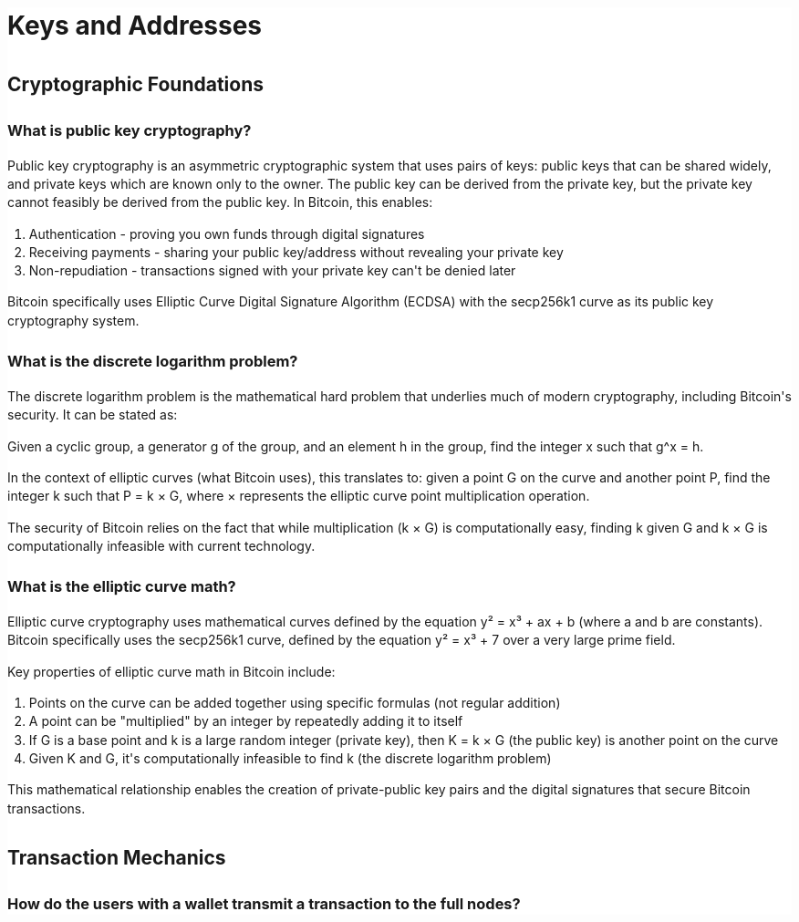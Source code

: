 # Keys and Addresses

## Cryptographic Foundations

### What is public key cryptography?

Public key cryptography is an asymmetric cryptographic system that uses pairs of keys: public keys that can be shared widely, and private keys which are known only to the owner. The public key can be derived from the private key, but the private key cannot feasibly be derived from the public key. In Bitcoin, this enables:

1. Authentication - proving you own funds through digital signatures
2. Receiving payments - sharing your public key/address without revealing your private key
3. Non-repudiation - transactions signed with your private key can't be denied later

Bitcoin specifically uses Elliptic Curve Digital Signature Algorithm (ECDSA) with the secp256k1 curve as its public key cryptography system.

### What is the discrete logarithm problem?

The discrete logarithm problem is the mathematical hard problem that underlies much of modern cryptography, including Bitcoin's security. It can be stated as:

Given a cyclic group, a generator g of the group, and an element h in the group, find the integer x such that g^x = h.

In the context of elliptic curves (what Bitcoin uses), this translates to: given a point G on the curve and another point P, find the integer k such that P = k × G, where × represents the elliptic curve point multiplication operation. 

The security of Bitcoin relies on the fact that while multiplication (k × G) is computationally easy, finding k given G and k × G is computationally infeasible with current technology.

### What is the elliptic curve math?

Elliptic curve cryptography uses mathematical curves defined by the equation y² = x³ + ax + b (where a and b are constants). Bitcoin specifically uses the secp256k1 curve, defined by the equation y² = x³ + 7 over a very large prime field.

Key properties of elliptic curve math in Bitcoin include:

1. Points on the curve can be added together using specific formulas (not regular addition)
2. A point can be "multiplied" by an integer by repeatedly adding it to itself
3. If G is a base point and k is a large random integer (private key), then K = k × G (the public key) is another point on the curve
4. Given K and G, it's computationally infeasible to find k (the discrete logarithm problem)

This mathematical relationship enables the creation of private-public key pairs and the digital signatures that secure Bitcoin transactions.

## Transaction Mechanics

### How do the users with a wallet transmit a transaction to the full nodes?
